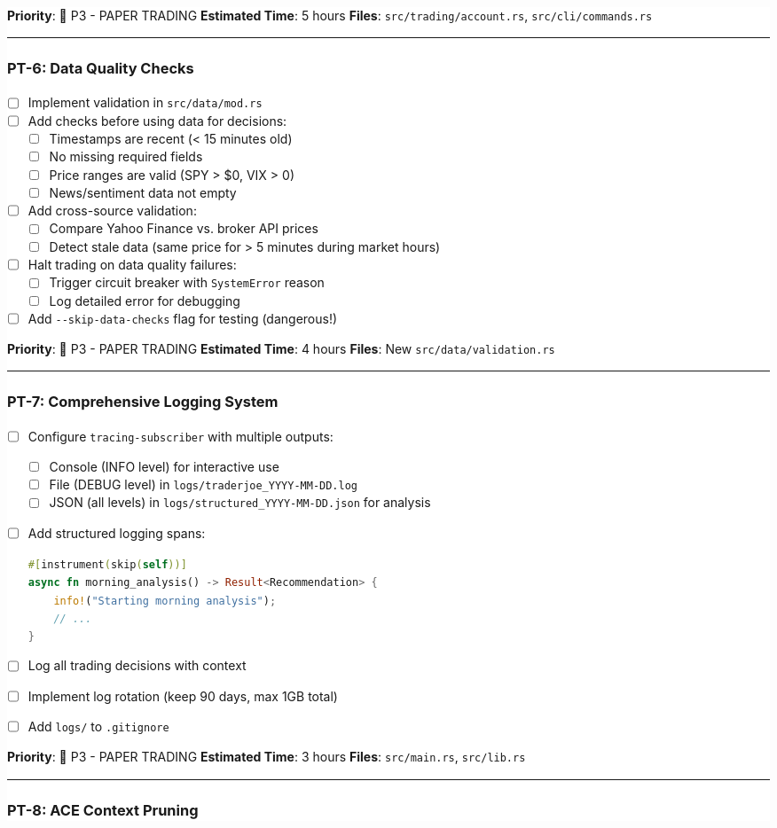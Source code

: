 **Priority**: 🔵 P3 - PAPER TRADING
**Estimated Time**: 5 hours
**Files**: `src/trading/account.rs`, `src/cli/commands.rs`

---

### PT-6: Data Quality Checks

- [ ] Implement validation in `src/data/mod.rs`
- [ ] Add checks before using data for decisions:
  - [ ] Timestamps are recent (< 15 minutes old)
  - [ ] No missing required fields
  - [ ] Price ranges are valid (SPY > $0, VIX > 0)
  - [ ] News/sentiment data not empty
- [ ] Add cross-source validation:
  - [ ] Compare Yahoo Finance vs. broker API prices
  - [ ] Detect stale data (same price for > 5 minutes during market hours)
- [ ] Halt trading on data quality failures:
  - [ ] Trigger circuit breaker with `SystemError` reason
  - [ ] Log detailed error for debugging
- [ ] Add `--skip-data-checks` flag for testing (dangerous!)

**Priority**: 🔵 P3 - PAPER TRADING
**Estimated Time**: 4 hours
**Files**: New `src/data/validation.rs`

---

### PT-7: Comprehensive Logging System

- [ ] Configure `tracing-subscriber` with multiple outputs:
  - [ ] Console (INFO level) for interactive use
  - [ ] File (DEBUG level) in `logs/traderjoe_YYYY-MM-DD.log`
  - [ ] JSON (all levels) in `logs/structured_YYYY-MM-DD.json` for analysis
- [ ] Add structured logging spans:

  ```rust
  #[instrument(skip(self))]
  async fn morning_analysis() -> Result<Recommendation> {
      info!("Starting morning analysis");
      // ...
  }
  ```

- [ ] Log all trading decisions with context
- [ ] Implement log rotation (keep 90 days, max 1GB total)
- [ ] Add `logs/` to `.gitignore`

**Priority**: 🔵 P3 - PAPER TRADING
**Estimated Time**: 3 hours
**Files**: `src/main.rs`, `src/lib.rs`

---

### PT-8: ACE Context Pruning

